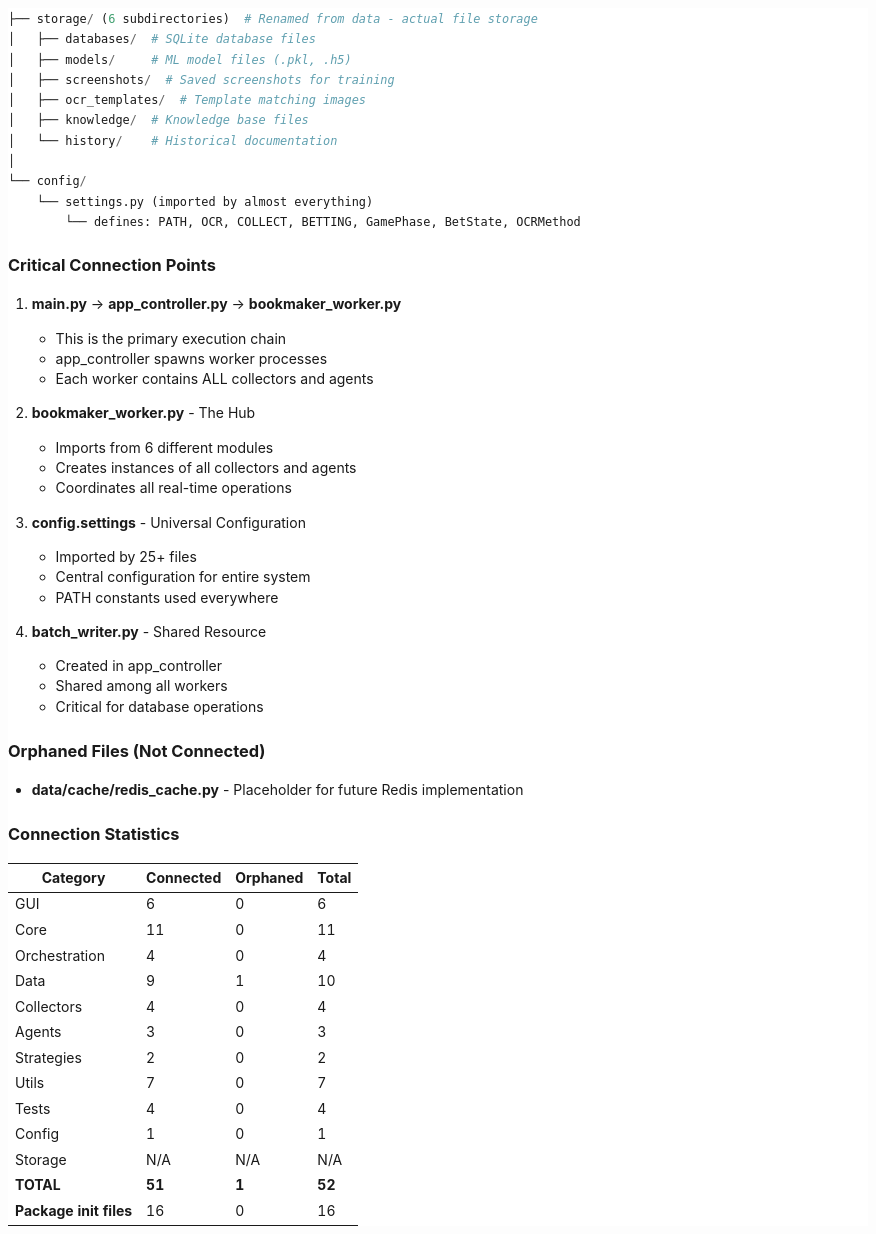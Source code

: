 ```python
├── storage/ (6 subdirectories)  # Renamed from data - actual file storage
│   ├── databases/  # SQLite database files
│   ├── models/     # ML model files (.pkl, .h5)
│   ├── screenshots/  # Saved screenshots for training
│   ├── ocr_templates/  # Template matching images
│   ├── knowledge/  # Knowledge base files
│   └── history/    # Historical documentation
│
└── config/
    └── settings.py (imported by almost everything)
        └── defines: PATH, OCR, COLLECT, BETTING, GamePhase, BetState, OCRMethod
```

### Critical Connection Points

1. **main.py** → **app_controller.py** → **bookmaker_worker.py**
   - This is the primary execution chain
   - app_controller spawns worker processes
   - Each worker contains ALL collectors and agents

2. **bookmaker_worker.py** - The Hub
   - Imports from 6 different modules
   - Creates instances of all collectors and agents
   - Coordinates all real-time operations

3. **config.settings** - Universal Configuration
   - Imported by 25+ files
   - Central configuration for entire system
   - PATH constants used everywhere

4. **batch_writer.py** - Shared Resource
   - Created in app_controller
   - Shared among all workers
   - Critical for database operations

### Orphaned Files (Not Connected)

- **data/cache/redis_cache.py** - Placeholder for future Redis implementation

### Connection Statistics

| Category | Connected | Orphaned | Total |
|----------|-----------|----------|-------|
| GUI | 6 | 0 | 6 |
| Core | 11 | 0 | 11 |
| Orchestration | 4 | 0 | 4 |
| Data | 9 | 1 | 10 |
| Collectors | 4 | 0 | 4 |
| Agents | 3 | 0 | 3 |
| Strategies | 2 | 0 | 2 |
| Utils | 7 | 0 | 7 |
| Tests | 4 | 0 | 4 |
| Config | 1 | 0 | 1 |
| Storage | N/A | N/A | N/A |
| **TOTAL** | **51** | **1** | **52** |
| **Package __init__ files** | 16 | 0 | 16 |